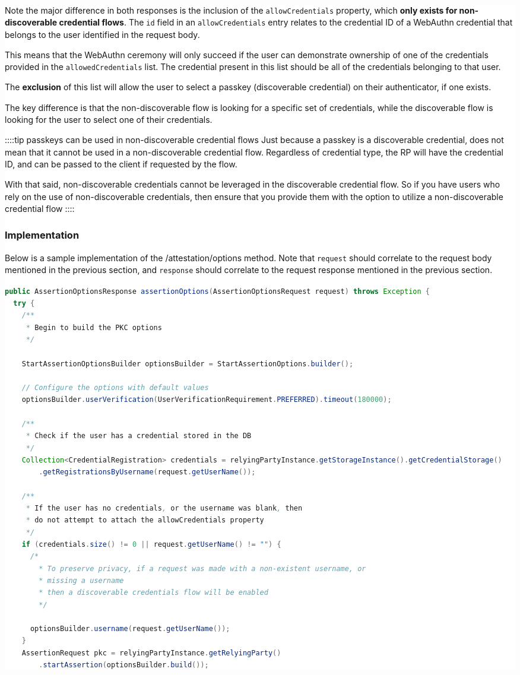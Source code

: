Note the major difference in both responses is the inclusion of the `allowCredentials` property, which **only exists for non-discoverable credential flows**. The `id` field in an `allowCredentials` entry relates to the credential ID of a WebAuthn credential that belongs to the user identified in the request body.

This means that the WebAuthn ceremony will only succeed if the user can demonstrate ownership of one of the credentials provided in the `allowedCredentials` list. The credential present in this list should be all of the credentials belonging to that user.

The **exclusion** of this list will allow the user to select a passkey (discoverable credential) on their authenticator, if one exists.

The key difference is that the non-discoverable flow is looking for a specific set of credentials, while the discoverable flow is looking for the user to select one of their credentials.

::::tip passkeys can be used in non-discoverable credential flows
Just because a passkey is a discoverable credential, does not mean that it cannot be used in a non-discoverable credential flow. Regardless of credential type, the RP will have the credential ID, and can be passed to the client if requested by the flow.

With that said, non-discoverable credentials cannot be leveraged in the discoverable credential flow. So if you have users who rely on the use of non-discoverable credentials, then ensure that you provide them with the option to utilize a non-discoverable credential flow
::::

### Implementation

Below is a sample implementation of the /attestation/options method. Note that `request` should correlate to the request body mentioned in the previous section, and `response` should correlate to the request response mentioned in the previous section.

```java
public AssertionOptionsResponse assertionOptions(AssertionOptionsRequest request) throws Exception {
  try {
    /**
     * Begin to build the PKC options
     */

    StartAssertionOptionsBuilder optionsBuilder = StartAssertionOptions.builder();

    // Configure the options with default values
    optionsBuilder.userVerification(UserVerificationRequirement.PREFERRED).timeout(180000);

    /**
     * Check if the user has a credential stored in the DB
     */
    Collection<CredentialRegistration> credentials = relyingPartyInstance.getStorageInstance().getCredentialStorage()
        .getRegistrationsByUsername(request.getUserName());

    /**
     * If the user has no credentials, or the username was blank, then
     * do not attempt to attach the allowCredentials property
     */
    if (credentials.size() != 0 || request.getUserName() != "") {
      /*
        * To preserve privacy, if a request was made with a non-existent username, or
        * missing a username
        * then a discoverable credentials flow will be enabled
        */

      optionsBuilder.username(request.getUserName());
    }
    AssertionRequest pkc = relyingPartyInstance.getRelyingParty()
        .startAssertion(optionsBuilder.build());

```